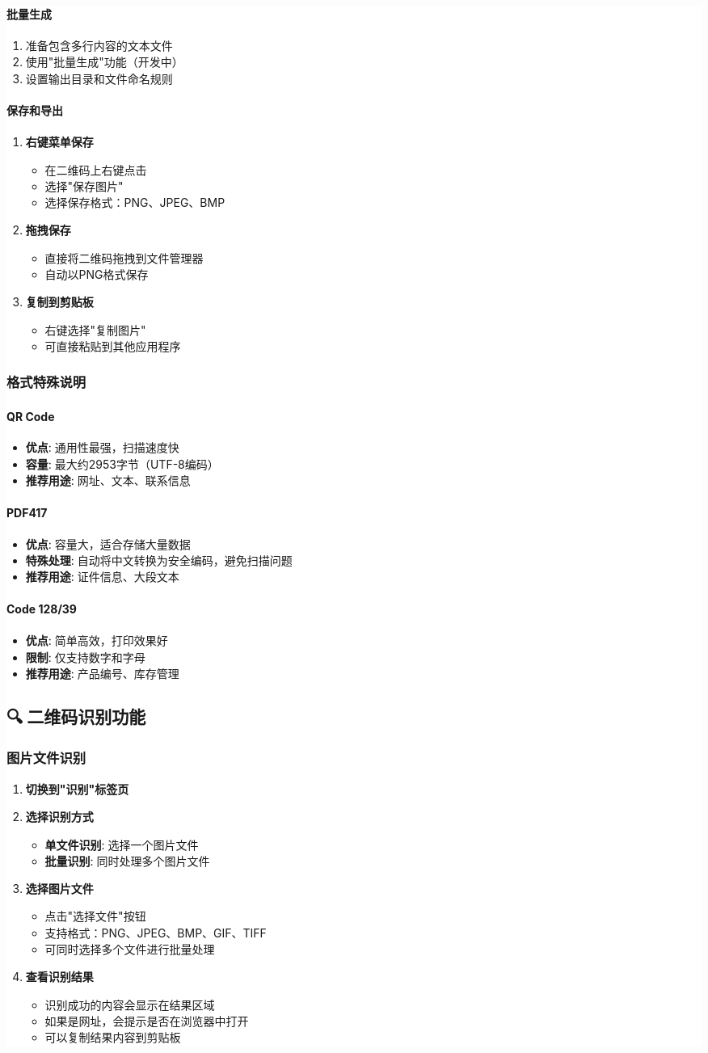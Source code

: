 #### 批量生成
1. 准备包含多行内容的文本文件
2. 使用"批量生成"功能（开发中）
3. 设置输出目录和文件命名规则

#### 保存和导出
1. **右键菜单保存**
   - 在二维码上右键点击
   - 选择"保存图片"
   - 选择保存格式：PNG、JPEG、BMP

2. **拖拽保存**
   - 直接将二维码拖拽到文件管理器
   - 自动以PNG格式保存

3. **复制到剪贴板**
   - 右键选择"复制图片"
   - 可直接粘贴到其他应用程序

### 格式特殊说明

#### QR Code
- **优点**: 通用性最强，扫描速度快
- **容量**: 最大约2953字节（UTF-8编码）
- **推荐用途**: 网址、文本、联系信息

#### PDF417
- **优点**: 容量大，适合存储大量数据
- **特殊处理**: 自动将中文转换为安全编码，避免扫描问题
- **推荐用途**: 证件信息、大段文本

#### Code 128/39
- **优点**: 简单高效，打印效果好
- **限制**: 仅支持数字和字母
- **推荐用途**: 产品编号、库存管理

## 🔍 二维码识别功能

### 图片文件识别

1. **切换到"识别"标签页**
2. **选择识别方式**
   - **单文件识别**: 选择一个图片文件
   - **批量识别**: 同时处理多个图片文件

3. **选择图片文件**
   - 点击"选择文件"按钮
   - 支持格式：PNG、JPEG、BMP、GIF、TIFF
   - 可同时选择多个文件进行批量处理

4. **查看识别结果**
   - 识别成功的内容会显示在结果区域
   - 如果是网址，会提示是否在浏览器中打开
   - 可以复制结果内容到剪贴板
